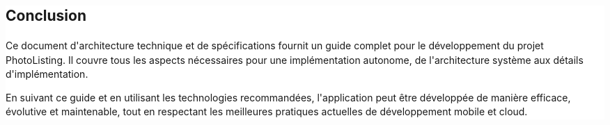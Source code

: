 ## Conclusion

Ce document d'architecture technique et de spécifications fournit un guide complet pour le développement du projet PhotoListing. Il couvre tous les aspects nécessaires pour une implémentation autonome, de l'architecture système aux détails d'implémentation. 

En suivant ce guide et en utilisant les technologies recommandées, l'application peut être développée de manière efficace, évolutive et maintenable, tout en respectant les meilleures pratiques actuelles de développement mobile et cloud.